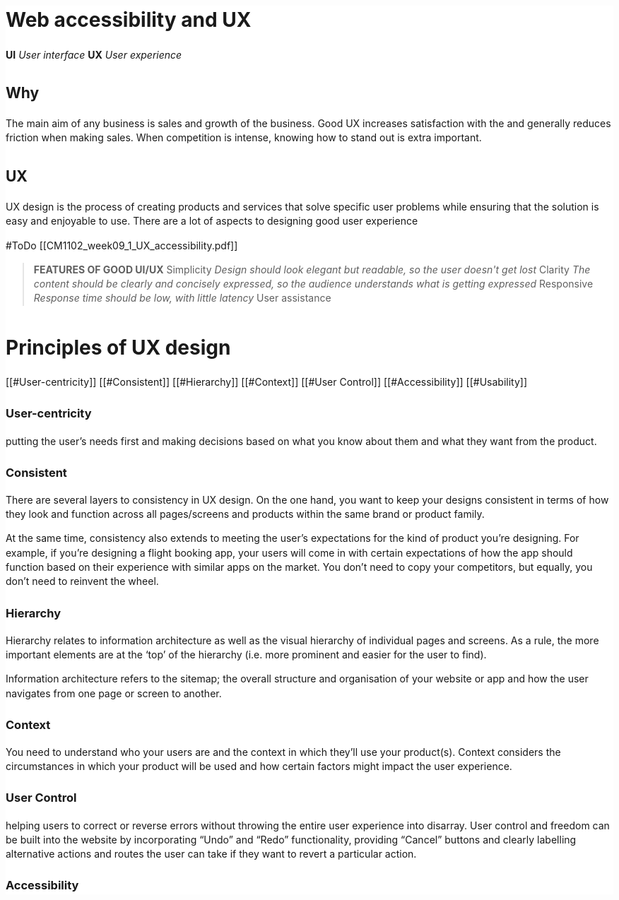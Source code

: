# Web accessibility and UX
**UI** *User interface*
**UX** *User experience*
## Why
The main aim of any business is sales and growth of the business. Good UX increases satisfaction with the and generally reduces friction when making sales. When competition is intense, knowing how to stand out is extra important.
## UX
UX design is the process of creating products and services that solve specific user problems while ensuring that the solution is easy and enjoyable to use. There are a lot of aspects to designing good user experience 

#ToDo [[CM1102_week09_1_UX_accessibility.pdf]]

> **FEATURES OF GOOD UI/UX**
> Simplicity *Design should look elegant but readable, so the user doesn't get lost*
> Clarity *The content should be clearly and concisely expressed, so the audience understands what is getting expressed*
> Responsive *Response time should be low, with little latency*
> User assistance

# Principles of UX design
[[#User-centricity]] [[#Consistent]] [[#Hierarchy]] [[#Context]] [[#User Control]] [[#Accessibility]] [[#Usability]]
### User-centricity
putting the user’s needs first and making decisions based on what you know about them and what they want from the product.
### Consistent
There are several layers to consistency in UX design. On the one hand, you want to keep your designs consistent in terms of how they look and function across all pages/screens and products within the same brand or product family.

At the same time, consistency also extends to meeting the user’s expectations for the kind of product you’re designing. For example, if you’re designing a flight booking app, your users will come in with certain expectations of how the app should function based on their experience with similar apps on the market. You don’t need to copy your competitors, but equally, you don’t need to reinvent the wheel.
### Hierarchy
Hierarchy relates to information architecture as well as the visual hierarchy of individual pages and screens. As a rule, the more important elements are at the ‘top’ of the hierarchy (i.e. more prominent and easier for the user to find).

Information architecture refers to the sitemap; the overall structure and organisation of your website or app and how the user navigates from one page or screen to another.
### Context
You need to understand who your users are and the context in which they’ll use your product(s). Context considers the circumstances in which your product will be used and how certain factors might impact the user experience.
### User Control
helping users to correct or reverse errors without throwing the entire user experience into disarray. User control and freedom can be built into the website by incorporating “Undo” and “Redo” functionality, providing “Cancel” buttons and clearly labelling alternative actions and routes the user can take if they want to revert a particular action.
### Accessibility